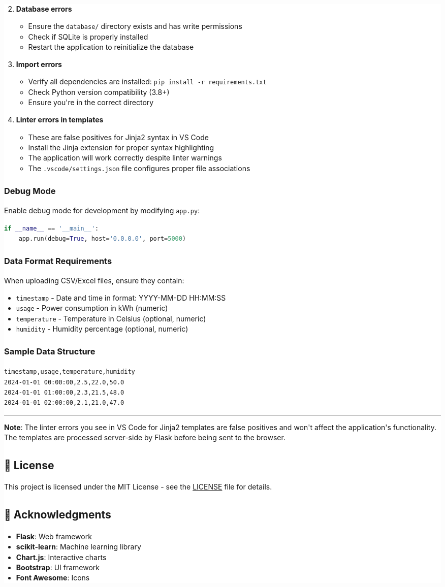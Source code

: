 2. **Database errors**
   - Ensure the `database/` directory exists and has write permissions
   - Check if SQLite is properly installed
   - Restart the application to reinitialize the database

3. **Import errors**
   - Verify all dependencies are installed: `pip install -r requirements.txt`
   - Check Python version compatibility (3.8+)
   - Ensure you're in the correct directory

4. **Linter errors in templates**
   - These are false positives for Jinja2 syntax in VS Code
   - Install the Jinja extension for proper syntax highlighting
   - The application will work correctly despite linter warnings
   - The `.vscode/settings.json` file configures proper file associations

### Debug Mode

Enable debug mode for development by modifying `app.py`:
```python
if __name__ == '__main__':
    app.run(debug=True, host='0.0.0.0', port=5000)
```

### Data Format Requirements

When uploading CSV/Excel files, ensure they contain:
- `timestamp` - Date and time in format: YYYY-MM-DD HH:MM:SS
- `usage` - Power consumption in kWh (numeric)
- `temperature` - Temperature in Celsius (optional, numeric)
- `humidity` - Humidity percentage (optional, numeric)

### Sample Data Structure
```csv
timestamp,usage,temperature,humidity
2024-01-01 00:00:00,2.5,22.0,50.0
2024-01-01 01:00:00,2.3,21.5,48.0
2024-01-01 02:00:00,2.1,21.0,47.0
```

---

**Note**: The linter errors you see in VS Code for Jinja2 templates are false positives and won't affect the application's functionality. The templates are processed server-side by Flask before being sent to the browser.

## 📝 License

This project is licensed under the MIT License - see the [LICENSE](LICENSE) file for details.

## 🙏 Acknowledgments

- **Flask**: Web framework
- **scikit-learn**: Machine learning library
- **Chart.js**: Interactive charts
- **Bootstrap**: UI framework
- **Font Awesome**: Icons
